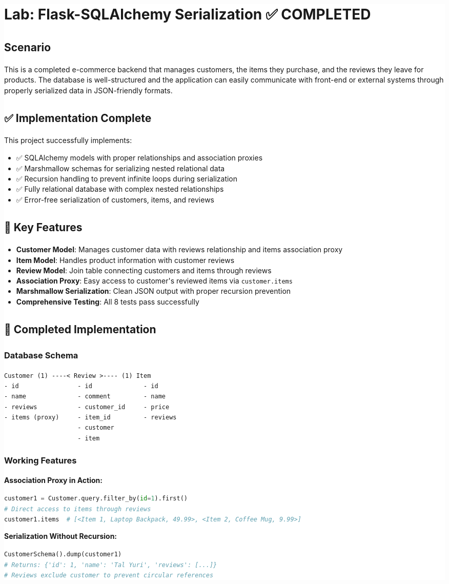 # Lab: Flask-SQLAlchemy Serialization ✅ COMPLETED

## Scenario

This is a completed e-commerce backend that manages customers, the items they purchase, and the reviews they leave for products. The database is well-structured and the application can easily communicate with front-end or external systems through properly serialized data in JSON-friendly formats.

## ✅ Implementation Complete

This project successfully implements:
* ✅ SQLAlchemy models with proper relationships and association proxies
* ✅ Marshmallow schemas for serializing nested relational data
* ✅ Recursion handling to prevent infinite loops during serialization
* ✅ Fully relational database with complex nested relationships
* ✅ Error-free serialization of customers, items, and reviews

## 🎯 Key Features

- **Customer Model**: Manages customer data with reviews relationship and items association proxy
- **Item Model**: Handles product information with customer reviews
- **Review Model**: Join table connecting customers and items through reviews
- **Association Proxy**: Easy access to customer's reviewed items via `customer.items`
- **Marshmallow Serialization**: Clean JSON output with proper recursion prevention
- **Comprehensive Testing**: All 8 tests pass successfully

## 🚀 Completed Implementation

### Database Schema
```
Customer (1) ----< Review >---- (1) Item
- id                - id              - id  
- name              - comment         - name
- reviews           - customer_id     - price
- items (proxy)     - item_id         - reviews
                    - customer
                    - item
```

### Working Features

**Association Proxy in Action:**
```python
customer1 = Customer.query.filter_by(id=1).first()
# Direct access to items through reviews
customer1.items  # [<Item 1, Laptop Backpack, 49.99>, <Item 2, Coffee Mug, 9.99>]
```

**Serialization Without Recursion:**
```python
CustomerSchema().dump(customer1)
# Returns: {'id': 1, 'name': 'Tal Yuri', 'reviews': [...]}
# Reviews exclude customer to prevent circular references
```
